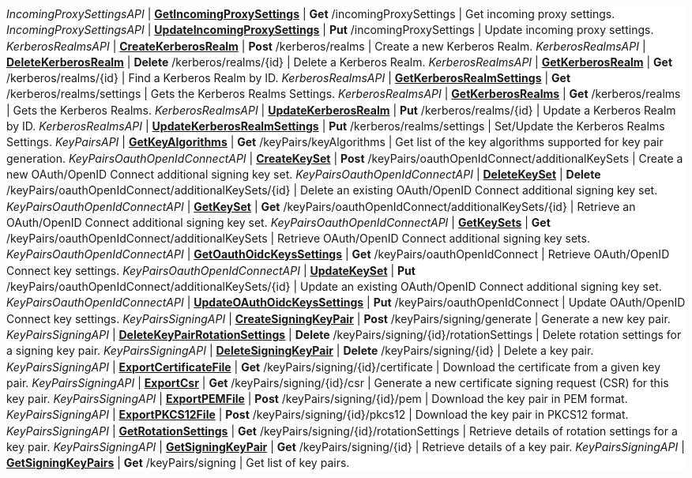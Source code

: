 *IncomingProxySettingsAPI* | [**GetIncomingProxySettings**](docs/IncomingProxySettingsAPI.md#getincomingproxysettings) | **Get** /incomingProxySettings | Get incoming proxy settings.
*IncomingProxySettingsAPI* | [**UpdateIncomingProxySettings**](docs/IncomingProxySettingsAPI.md#updateincomingproxysettings) | **Put** /incomingProxySettings | Update incoming proxy settings.
*KerberosRealmsAPI* | [**CreateKerberosRealm**](docs/KerberosRealmsAPI.md#createkerberosrealm) | **Post** /kerberos/realms | Create a new Kerberos Realm.
*KerberosRealmsAPI* | [**DeleteKerberosRealm**](docs/KerberosRealmsAPI.md#deletekerberosrealm) | **Delete** /kerberos/realms/{id} | Delete a Kerberos Realm.
*KerberosRealmsAPI* | [**GetKerberosRealm**](docs/KerberosRealmsAPI.md#getkerberosrealm) | **Get** /kerberos/realms/{id} | Find a Kerberos Realm by ID.
*KerberosRealmsAPI* | [**GetKerberosRealmSettings**](docs/KerberosRealmsAPI.md#getkerberosrealmsettings) | **Get** /kerberos/realms/settings | Gets the Kerberos Realms Settings.
*KerberosRealmsAPI* | [**GetKerberosRealms**](docs/KerberosRealmsAPI.md#getkerberosrealms) | **Get** /kerberos/realms | Gets the Kerberos Realms.
*KerberosRealmsAPI* | [**UpdateKerberosRealm**](docs/KerberosRealmsAPI.md#updatekerberosrealm) | **Put** /kerberos/realms/{id} | Update a Kerberos Realm by ID.
*KerberosRealmsAPI* | [**UpdateKerberosRealmSettings**](docs/KerberosRealmsAPI.md#updatekerberosrealmsettings) | **Put** /kerberos/realms/settings | Set/Update the Kerberos Realms Settings.
*KeyPairsAPI* | [**GetKeyAlgorithms**](docs/KeyPairsAPI.md#getkeyalgorithms) | **Get** /keyPairs/keyAlgorithms | Get list of the key algorithms supported for key pair generation.
*KeyPairsOauthOpenIdConnectAPI* | [**CreateKeySet**](docs/KeyPairsOauthOpenIdConnectAPI.md#createkeyset) | **Post** /keyPairs/oauthOpenIdConnect/additionalKeySets | Create a new OAuth/OpenID Connect additional signing key set.
*KeyPairsOauthOpenIdConnectAPI* | [**DeleteKeySet**](docs/KeyPairsOauthOpenIdConnectAPI.md#deletekeyset) | **Delete** /keyPairs/oauthOpenIdConnect/additionalKeySets/{id} | Delete an existing OAuth/OpenID Connect additional signing key set.
*KeyPairsOauthOpenIdConnectAPI* | [**GetKeySet**](docs/KeyPairsOauthOpenIdConnectAPI.md#getkeyset) | **Get** /keyPairs/oauthOpenIdConnect/additionalKeySets/{id} | Retrieve an OAuth/OpenID Connect additional signing key set.
*KeyPairsOauthOpenIdConnectAPI* | [**GetKeySets**](docs/KeyPairsOauthOpenIdConnectAPI.md#getkeysets) | **Get** /keyPairs/oauthOpenIdConnect/additionalKeySets | Retrieve OAuth/OpenID Connect additional signing key sets.
*KeyPairsOauthOpenIdConnectAPI* | [**GetOauthOidcKeysSettings**](docs/KeyPairsOauthOpenIdConnectAPI.md#getoauthoidckeyssettings) | **Get** /keyPairs/oauthOpenIdConnect | Retrieve OAuth/OpenID Connect key settings.
*KeyPairsOauthOpenIdConnectAPI* | [**UpdateKeySet**](docs/KeyPairsOauthOpenIdConnectAPI.md#updatekeyset) | **Put** /keyPairs/oauthOpenIdConnect/additionalKeySets/{id} | Update an existing OAuth/OpenID Connect additional signing key set.
*KeyPairsOauthOpenIdConnectAPI* | [**UpdateOAuthOidcKeysSettings**](docs/KeyPairsOauthOpenIdConnectAPI.md#updateoauthoidckeyssettings) | **Put** /keyPairs/oauthOpenIdConnect | Update OAuth/OpenID Connect key settings.
*KeyPairsSigningAPI* | [**CreateSigningKeyPair**](docs/KeyPairsSigningAPI.md#createsigningkeypair) | **Post** /keyPairs/signing/generate | Generate a new key pair.
*KeyPairsSigningAPI* | [**DeleteKeyPairRotationSettings**](docs/KeyPairsSigningAPI.md#deletekeypairrotationsettings) | **Delete** /keyPairs/signing/{id}/rotationSettings | Delete rotation settings for a signing key pair.
*KeyPairsSigningAPI* | [**DeleteSigningKeyPair**](docs/KeyPairsSigningAPI.md#deletesigningkeypair) | **Delete** /keyPairs/signing/{id} | Delete a key pair.
*KeyPairsSigningAPI* | [**ExportCertificateFile**](docs/KeyPairsSigningAPI.md#exportcertificatefile) | **Get** /keyPairs/signing/{id}/certificate | Download the certificate from a given key pair.
*KeyPairsSigningAPI* | [**ExportCsr**](docs/KeyPairsSigningAPI.md#exportcsr) | **Get** /keyPairs/signing/{id}/csr | Generate a new certificate signing request (CSR) for this key pair.
*KeyPairsSigningAPI* | [**ExportPEMFile**](docs/KeyPairsSigningAPI.md#exportpemfile) | **Post** /keyPairs/signing/{id}/pem | Download the key pair in PEM format.
*KeyPairsSigningAPI* | [**ExportPKCS12File**](docs/KeyPairsSigningAPI.md#exportpkcs12file) | **Post** /keyPairs/signing/{id}/pkcs12 | Download the key pair in PKCS12 format.
*KeyPairsSigningAPI* | [**GetRotationSettings**](docs/KeyPairsSigningAPI.md#getrotationsettings) | **Get** /keyPairs/signing/{id}/rotationSettings | Retrieve details of rotation settings for a key pair.
*KeyPairsSigningAPI* | [**GetSigningKeyPair**](docs/KeyPairsSigningAPI.md#getsigningkeypair) | **Get** /keyPairs/signing/{id} | Retrieve details of a key pair.
*KeyPairsSigningAPI* | [**GetSigningKeyPairs**](docs/KeyPairsSigningAPI.md#getsigningkeypairs) | **Get** /keyPairs/signing | Get list of key pairs.